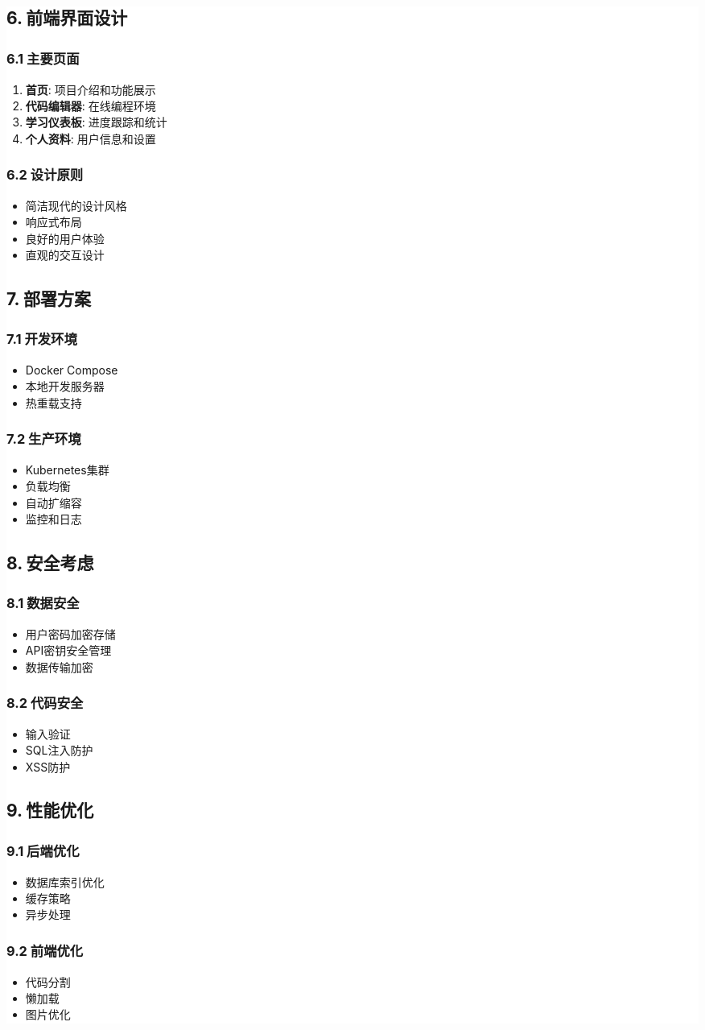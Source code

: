 ## 6. 前端界面设计

### 6.1 主要页面
1. **首页**: 项目介绍和功能展示
2. **代码编辑器**: 在线编程环境
3. **学习仪表板**: 进度跟踪和统计
4. **个人资料**: 用户信息和设置

### 6.2 设计原则
- 简洁现代的设计风格
- 响应式布局
- 良好的用户体验
- 直观的交互设计

## 7. 部署方案

### 7.1 开发环境
- Docker Compose
- 本地开发服务器
- 热重载支持

### 7.2 生产环境
- Kubernetes集群
- 负载均衡
- 自动扩缩容
- 监控和日志

## 8. 安全考虑

### 8.1 数据安全
- 用户密码加密存储
- API密钥安全管理
- 数据传输加密

### 8.2 代码安全
- 输入验证
- SQL注入防护
- XSS防护

## 9. 性能优化

### 9.1 后端优化
- 数据库索引优化
- 缓存策略
- 异步处理

### 9.2 前端优化
- 代码分割
- 懒加载
- 图片优化
